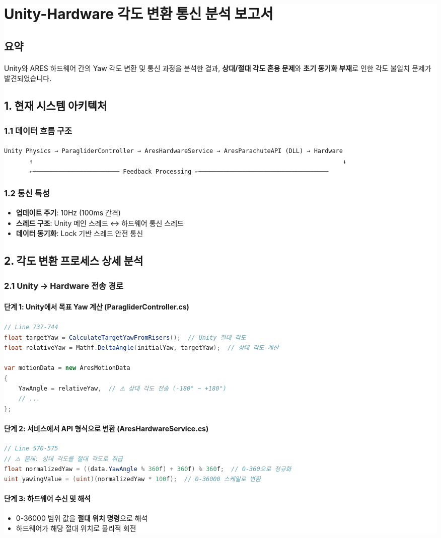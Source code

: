 # Unity-Hardware 각도 변환 통신 분석 보고서

## 요약
Unity와 ARES 하드웨어 간의 Yaw 각도 변환 및 통신 과정을 분석한 결과, **상대/절대 각도 혼용 문제**와 **초기 동기화 부재**로 인한 각도 불일치 문제가 발견되었습니다.

## 1. 현재 시스템 아키텍처

### 1.1 데이터 흐름 구조
```
Unity Physics → ParagliderController → AresHardwareService → AresParachuteAPI (DLL) → Hardware
       ↑                                                                                      ↓
       ←──────────────────────── Feedback Processing ←────────────────────────────────────
```

### 1.2 통신 특성
- **업데이트 주기**: 10Hz (100ms 간격)
- **스레드 구조**: Unity 메인 스레드 ↔ 하드웨어 통신 스레드
- **데이터 동기화**: Lock 기반 스레드 안전 통신

## 2. 각도 변환 프로세스 상세 분석

### 2.1 Unity → Hardware 전송 경로

#### 단계 1: Unity에서 목표 Yaw 계산 (ParagliderController.cs)
```csharp
// Line 737-744
float targetYaw = CalculateTargetYawFromRisers();  // Unity 절대 각도
float relativeYaw = Mathf.DeltaAngle(initialYaw, targetYaw);  // 상대 각도 계산

var motionData = new AresMotionData
{
    YawAngle = relativeYaw,  // ⚠️ 상대 각도 전송 (-180° ~ +180°)
    // ...
};
```

#### 단계 2: 서비스에서 API 형식으로 변환 (AresHardwareService.cs)
```csharp
// Line 570-575
// ⚠️ 문제: 상대 각도를 절대 각도로 취급
float normalizedYaw = ((data.YawAngle % 360f) + 360f) % 360f;  // 0-360으로 정규화
uint yawingValue = (uint)(normalizedYaw * 100f);  // 0-36000 스케일로 변환
```

#### 단계 3: 하드웨어 수신 및 해석
- 0-36000 범위 값을 **절대 위치 명령**으로 해석
- 하드웨어가 해당 절대 위치로 물리적 회전
